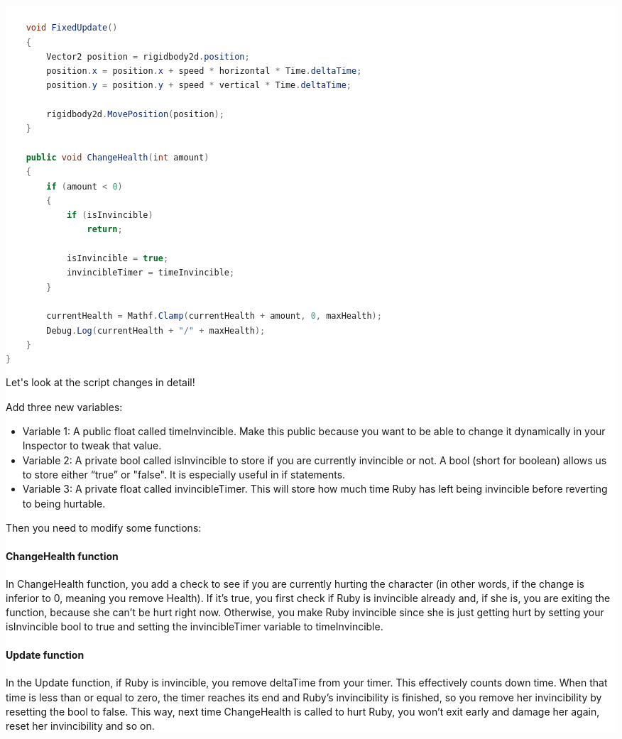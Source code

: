 ```csharp
    
    void FixedUpdate()
    {
        Vector2 position = rigidbody2d.position;
        position.x = position.x + speed * horizontal * Time.deltaTime;
        position.y = position.y + speed * vertical * Time.deltaTime;

        rigidbody2d.MovePosition(position);
    }

    public void ChangeHealth(int amount)
    {
        if (amount < 0)
        {
            if (isInvincible)
                return;
            
            isInvincible = true;
            invincibleTimer = timeInvincible;
        }
        
        currentHealth = Mathf.Clamp(currentHealth + amount, 0, maxHealth);
        Debug.Log(currentHealth + "/" + maxHealth);
    }
}

```

Let's look at the script changes in detail!

Add three new variables:

- Variable 1: A public float called timeInvincible.  Make this public because you want to be able to change it dynamically in your Inspector to tweak that value.
- Variable 2: A private bool called isInvincible to store if you are currently invincible or not. A bool (short for boolean) allows us to store either “true” or "false". It is especially useful in if statements.
- Variable 3: A private float called invincibleTimer. This will store how much time Ruby has left being invincible before reverting to being hurtable. 

Then you need to modify some functions:

#### ChangeHealth function

In ChangeHealth function, you add a check to see if you are currently hurting the character (in other words, if the change is inferior to 0, meaning you remove Health). If it’s true, you first check if Ruby is invincible already and, if she is, you are exiting the function, because she can’t be hurt right now. Otherwise, you make Ruby invincible since she is just getting hurt by setting your isInvincible bool to true and setting the invincibleTimer variable to timeInvincible.

#### Update function

In the Update function, if Ruby is invincible, you remove deltaTime from your timer. This effectively counts down time. When that time is less than or equal to zero, the timer reaches its end and Ruby’s invincibility is finished, so you remove her invincibility by resetting the bool to false. This way, next time ChangeHealth is called to hurt Ruby, you won’t exit early and damage her again, reset her invincibility and so on.
